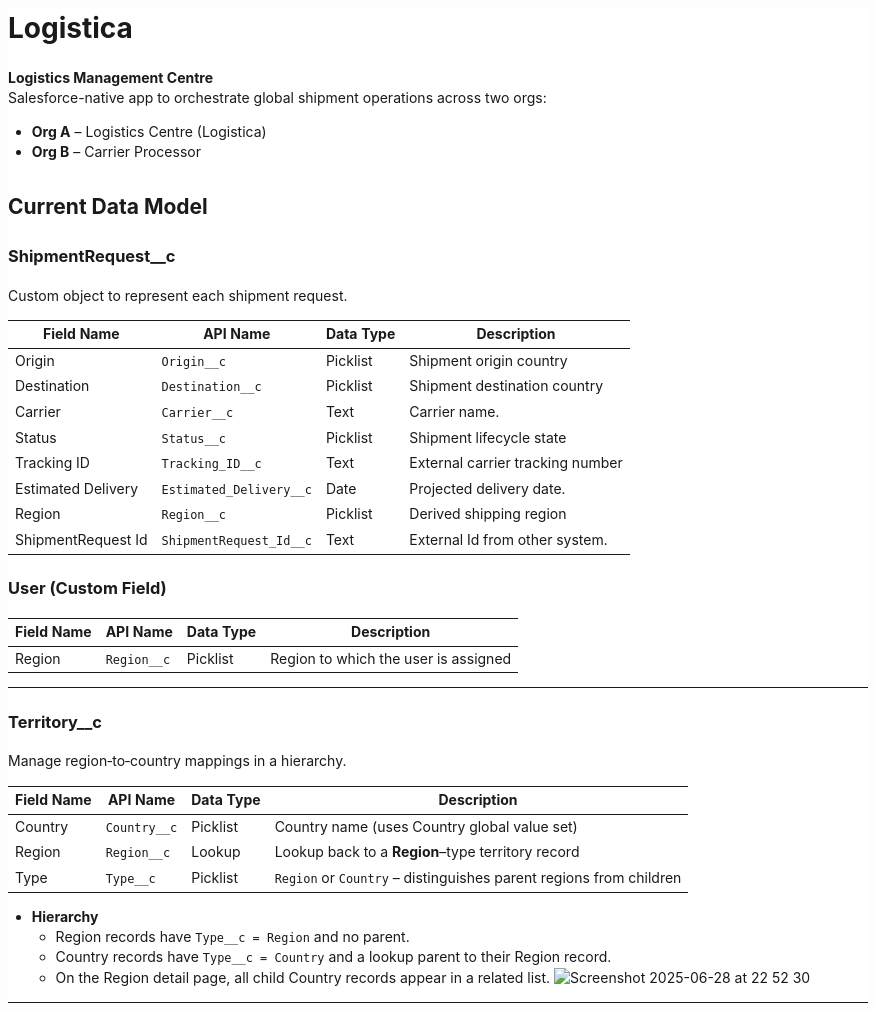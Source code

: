 # Logistica

**Logistics Management Centre**  
Salesforce-native app to orchestrate global shipment operations across two orgs:

- **Org A** – Logistics Centre (Logistica)
- **Org B** – Carrier Processor

## Current Data Model

### ShipmentRequest\_\_c

Custom object to represent each shipment request.

| Field Name         | API Name                | Data Type | Description                      |
| ------------------ | ----------------------- | --------- | -------------------------------- |
| Origin             | `Origin__c`             | Picklist  | Shipment origin country          |
| Destination        | `Destination__c`        | Picklist  | Shipment destination country     |
| Carrier            | `Carrier__c`            | Text      | Carrier name.                    |
| Status             | `Status__c`             | Picklist  | Shipment lifecycle state         |
| Tracking ID        | `Tracking_ID__c`        | Text      | External carrier tracking number |
| Estimated Delivery | `Estimated_Delivery__c` | Date      | Projected delivery date.         |
| Region             | `Region__c`             | Picklist  | Derived shipping region          |
| ShipmentRequest Id | `ShipmentRequest_Id__c` | Text      | External Id from other system.   |

### User (Custom Field)

| Field Name | API Name    | Data Type | Description                          |
| ---------- | ----------- | --------- | ------------------------------------ |
| Region     | `Region__c` | Picklist  | Region to which the user is assigned |

---

### Territory\_\_c

Manage region‐to‐country mappings in a hierarchy.

| Field Name | API Name     | Data Type | Description                                                        |
| ---------- | ------------ | --------- | ------------------------------------------------------------------ |
| Country    | `Country__c` | Picklist  | Country name (uses Country global value set)                       |
| Region     | `Region__c`  | Lookup    | Lookup back to a **Region**–type territory record                  |
| Type       | `Type__c`    | Picklist  | `Region` or `Country` – distinguishes parent regions from children |

- **Hierarchy**
    - Region records have `Type__c = Region` and no parent.
    - Country records have `Type__c = Country` and a lookup parent to their Region record.
    - On the Region detail page, all child Country records appear in a related list.
![Screenshot 2025-06-28 at 22 52 30](https://github.com/user-attachments/assets/8d1fbf52-c207-4e69-a6fd-87f56e362f54)

---